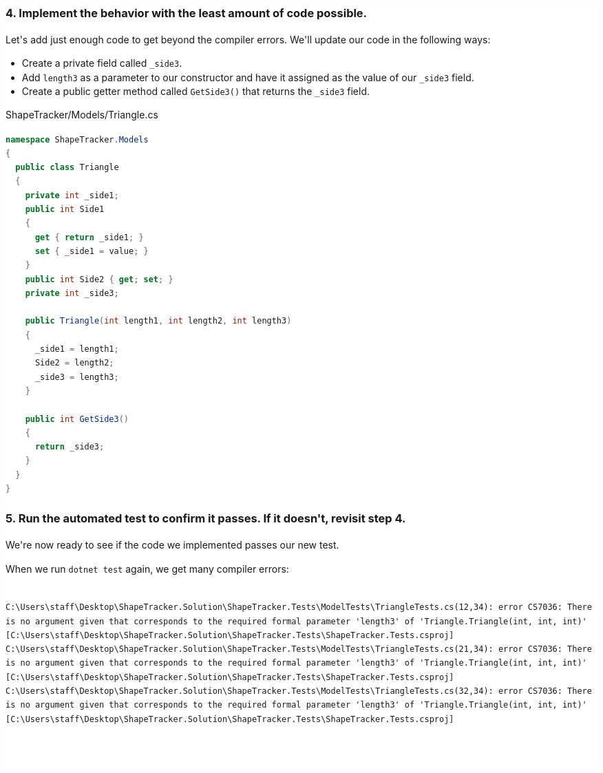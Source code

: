 ### 4. Implement the behavior with the least amount of code possible.

Let's add just enough code to get beyond the compiler errors. We'll update our code in the following ways:

* Create a private field called `_side3`.
* Add `length3` as a parameter to our constructor and have it assigned as the value of our `_side3` field.
* Create a public getter method called `GetSide3()` that returns the `_side3` field.

<div class="filename">ShapeTracker/Models/Triangle.cs</div>

```csharp
namespace ShapeTracker.Models
{
  public class Triangle
  {
    private int _side1;
    public int Side1
    {
      get { return _side1; }
      set { _side1 = value; }
    }
    public int Side2 { get; set; }
    private int _side3;

    public Triangle(int length1, int length2, int length3)
    {
      _side1 = length1;
      Side2 = length2;
      _side3 = length3;
    }

    public int GetSide3()
    {
      return _side3;
    }
  }
}
```

### 5. Run the automated test to confirm it passes. If it doesn't, revisit step 4.

We're now ready to see if the code we implemented passes our new test.

When we run `dotnet test` again, we get many compiler errors:

<pre>
<code style={{color:"red"}}>
C:\Users\staff\Desktop\ShapeTracker.Solution\ShapeTracker.Tests\ModelTests\TriangleTests.cs(12,34): error CS7036: There is no argument given that corresponds to the required formal parameter 'length3' of 'Triangle.Triangle(int, int, int)' [C:\Users\staff\Desktop\ShapeTracker.Solution\ShapeTracker.Tests\ShapeTracker.Tests.csproj]
C:\Users\staff\Desktop\ShapeTracker.Solution\ShapeTracker.Tests\ModelTests\TriangleTests.cs(21,34): error CS7036: There is no argument given that corresponds to the required formal parameter 'length3' of 'Triangle.Triangle(int, int, int)' [C:\Users\staff\Desktop\ShapeTracker.Solution\ShapeTracker.Tests\ShapeTracker.Tests.csproj]
C:\Users\staff\Desktop\ShapeTracker.Solution\ShapeTracker.Tests\ModelTests\TriangleTests.cs(32,34): error CS7036: There is no argument given that corresponds to the required formal parameter 'length3' of 'Triangle.Triangle(int, int, int)' [C:\Users\staff\Desktop\ShapeTracker.Solution\ShapeTracker.Tests\ShapeTracker.Tests.csproj]